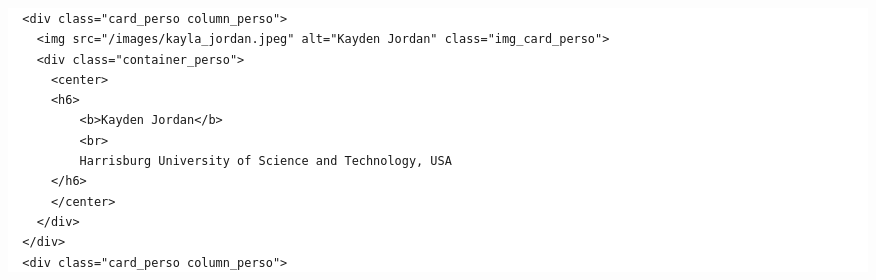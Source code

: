 	  <div class="card_perso column_perso">
	    <img src="/images/kayla_jordan.jpeg" alt="Kayden Jordan" class="img_card_perso">
	    <div class="container_perso">
		  <center>
		  <h6>
			  <b>Kayden Jordan</b>
			  <br>
			  Harrisburg University of Science and Technology, USA
		  </h6>
		  </center>
	    </div>
	  </div>
	  <div class="card_perso column_perso">